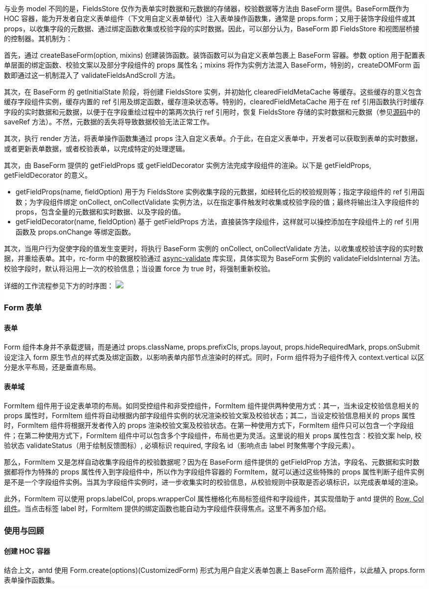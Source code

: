 与业务 model 不同的是，FieldsStore 仅作为表单实时数据和元数据的存储器，校验数据等方法由 BaseForm 提供。BaseForm既作为 HOC 容器，能为开发者自定义表单组件（下文用自定义表单替代）注入表单操作函数集，通常是 props.form；又用于装饰字段组件或其 props，以收集字段的元数据、通过绑定函数收集或校验字段的实时数据。因此，可以部分认为，BaseForm 即 FieldsStore 和视图层桥接的控制器。其机制为：

首先，通过 createBaseForm(option, mixins) 创建装饰函数。装饰函数可以为自定义表单包裹上 BaseForm 容器。参数 option 用于配置表单层面的绑定函数、校验文案以及部分字段组件的 props 属性名；mixins 将作为实例方法混入 BaseForm，特别的，createDOMForm 函数即通过这一机制混入了 validateFieldsAndScroll 方法。

其次，在 BaseForm 的 getInitialState 阶段，将创建 FieldsStore 实例，并初始化 clearedFieldMetaCache 等缓存。这些缓存的意义包含缓存字段组件实例，缓存内置的 ref 引用及绑定函数，缓存渲染状态等。特别的，clearedFieldMetaCache 用于在 ref 引用函数执行时缓存字段的实时数据和元数据，以便于在字段重绘过程中的第两次执行 ref 引用时，恢复 FieldsStore 存储的实时数据和元数据（参见[源码](https://github.com/react-component/form/blob/master/src/createBaseForm.js)中的 saveRef 方法）。不然，元数据的丢失将导致数据校验无法正常工作。

其次，执行 render 方法，将表单操作函数集通过 props 注入自定义表单。介于此，在自定义表单中，开发者可以获取到表单的实时数据，或者更新表单数据，或者校验表单，以完成特定的处理逻辑。

其次，由 BaseForm 提供的 getFieldProps 或 getFieldDecorator 实例方法完成字段组件的渲染。以下是 getFieldProps, getFieldDecorator 的意义。

- getFieldProps(name, fieldOption) 用于为 FieldsStore 实例收集字段的元数据，如经转化后的校验规则等；指定字段组件的 ref 引用函数；为字段组件绑定 onCollect, onCollectValidate 实例方法，以在指定事件触发时收集或校验字段的值；最终将输出注入字段组件的 props，包含全量的元数据和实时数据、以及字段的值。
- getFieldDecorator(name, fieldOption) 基于 getFieldProps 方法，直接装饰字段组件，这样就可以操控添加在字段组件上的 ref 引用函数及 props.onChange 等绑定函数。

其次，当用户行为促使字段的值发生变更时，将执行 BaseForm 实例的 onCollect, onCollectValidate 方法，以收集或校验该字段的实时数据，并重绘表单。其中，rc-form 中的数据校验通过 [async-validate](https://github.com/yiminghe/async-validator) 库实现，具体实现为 BaseForm 实例的 validateFieldsInternal 方法。校验字段时，默认将沿用上一次的校验信息；当设置 force 为 true 时，将强制重新校验。

详细的工作流程参见下方的时序图：
<img class="preview-img no-padding" src="http://xzfyu.com/2018/11/04/ant%20design/antd-Form%20%E7%BB%84%E4%BB%B6/rc-form%E6%97%B6%E5%BA%8F%E5%9B%BE.png">

### Form 表单

#### 表单

Form 组件本身并不承载逻辑，而是通过 props.className, props.prefixCls, props.layout, props.hideRequiredMark, props.onSubmit 设定注入 form 原生节点的样式类及绑定函数，以影响表单内部节点渲染时的样式。同时，Form 组件将为子组件传入 context.vertical 以区分是水平布局，还是垂直布局。

#### 表单域

FormItem 组件用于设定表单项的布局。如同受控组件和非受控组件，FormItem 组件提供两种使用方式：其一，当未设定校验信息相关的 props 属性时，FormItem 组件将自动根据内部字段组件实例的状况渲染校验文案及校验状态；其二，当设定校验信息相关的 props 属性时，FormItem 组件将根据开发者传入的 props 渲染校验文案及校验状态。在第一种使用方式下，FormItem 组件只可以包含一个字段组件；在第二种使用方式下，FormItem 组件中可以包含多个字段组件，布局也更为灵活。这里说的相关 props 属性包含：校验文案 help, 校验状态 validateStatus（用于绘制反馈图标）, 必填标识 required, 字段名 id（影响点击 label 时聚焦哪个字段元素）。

那么，FormItem 又是怎样自动收集字段组件的校验数据呢？因为在 BaseForm 组件提供的 getFieldProp 方法，字段名、元数据和实时数据都将作为特殊的 props 属性传入到字段组件中，所以作为字段组件容器的 FormItem，就可以通过这些特殊的 props 属性判断子组件实例是不是一个字段组件实例。当其为字段组件实例时，进一步收集实时的校验信息，从校验规则中获取是否必填标识，以完成表单域的渲染。

此外，FormItem 可以使用 props.labelCol, props.wrapperCol 属性栅格化布局标签组件和字段组件，其实现借助于 antd 提供的 [Row, Col 组件](https://ant.design/components/grid-cn/)。当点击标签 label 时，FormItem 提供的绑定函数也能自动为字段组件获得焦点。这里不再多加介绍。

### 使用与回顾

#### 创建 HOC 容器

结合上文，antd 使用 Form.create(options)(CustomizedForm) 形式为用户自定义表单包裹上 BaseForm 高阶组件，以此植入 props.form 表单操作函数集。
